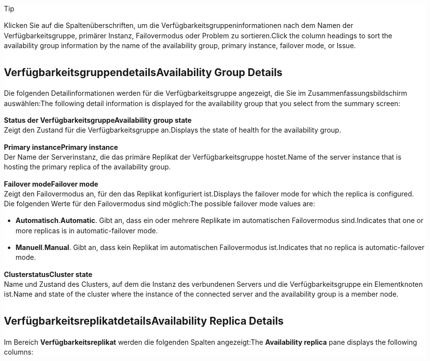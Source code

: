 > [!TIP]  
>  <span data-ttu-id="d8d27-148">Klicken Sie auf die Spaltenüberschriften, um die Verfügbarkeitsgruppeninformationen nach dem Namen der Verfügbarkeitsgruppe, primärer Instanz, Failovermodus oder Problem zu sortieren.</span><span class="sxs-lookup"><span data-stu-id="d8d27-148">Click the column headings to sort the availability group information by the name of the availability group, primary instance, failover mode, or Issue.</span></span>  
  
##  <a name="availability-group-details"></a><a name="AvGroupDetails"></a> <span data-ttu-id="d8d27-149">Verfügbarkeitsgruppendetails</span><span class="sxs-lookup"><span data-stu-id="d8d27-149">Availability Group Details</span></span>  
 <span data-ttu-id="d8d27-150">Die folgenden Detailinformationen werden für die Verfügbarkeitsgruppe angezeigt, die Sie im Zusammenfassungsbildschirm auswählen:</span><span class="sxs-lookup"><span data-stu-id="d8d27-150">The following detail information is displayed for the availability group that you select from the summary screen:</span></span>  
  
 <span data-ttu-id="d8d27-151">**Status der Verfügbarkeitsgruppe**</span><span class="sxs-lookup"><span data-stu-id="d8d27-151">**Availability group state**</span></span>  
 <span data-ttu-id="d8d27-152">Zeigt den Zustand für die Verfügbarkeitsgruppe an.</span><span class="sxs-lookup"><span data-stu-id="d8d27-152">Displays the state of health for the availability group.</span></span>  
  
 <span data-ttu-id="d8d27-153">**Primary instance**</span><span class="sxs-lookup"><span data-stu-id="d8d27-153">**Primary instance**</span></span>  
 <span data-ttu-id="d8d27-154">Der Name der Serverinstanz, die das primäre Replikat der Verfügbarkeitsgruppe hostet.</span><span class="sxs-lookup"><span data-stu-id="d8d27-154">Name of the server instance that is hosting the primary replica of the availability group.</span></span>  
  
 <span data-ttu-id="d8d27-155">**Failover mode**</span><span class="sxs-lookup"><span data-stu-id="d8d27-155">**Failover mode**</span></span>  
 <span data-ttu-id="d8d27-156">Zeigt den Failovermodus an, für den das Replikat konfiguriert ist.</span><span class="sxs-lookup"><span data-stu-id="d8d27-156">Displays the failover mode for which the replica is configured.</span></span> <span data-ttu-id="d8d27-157">Die folgenden Werte für den Failovermodus sind möglich:</span><span class="sxs-lookup"><span data-stu-id="d8d27-157">The possible failover mode values are:</span></span>  
  
-   <span data-ttu-id="d8d27-158">**Automatisch**.</span><span class="sxs-lookup"><span data-stu-id="d8d27-158">**Automatic**.</span></span> <span data-ttu-id="d8d27-159">Gibt an, dass ein oder mehrere Replikate im automatischen Failovermodus sind.</span><span class="sxs-lookup"><span data-stu-id="d8d27-159">Indicates that one or more replicas is in automatic-failover mode.</span></span>  
  
-   <span data-ttu-id="d8d27-160">**Manuell**.</span><span class="sxs-lookup"><span data-stu-id="d8d27-160">**Manual**.</span></span> <span data-ttu-id="d8d27-161">Gibt an, dass kein Replikat im automatischen Failovermodus ist.</span><span class="sxs-lookup"><span data-stu-id="d8d27-161">Indicates that no replica is automatic-failover mode.</span></span>  
  
 <span data-ttu-id="d8d27-162">**Clusterstatus**</span><span class="sxs-lookup"><span data-stu-id="d8d27-162">**Cluster state**</span></span>  
 <span data-ttu-id="d8d27-163">Name und Zustand des Clusters, auf dem die Instanz des verbundenen Servers und die Verfügbarkeitsgruppe ein Elementknoten ist.</span><span class="sxs-lookup"><span data-stu-id="d8d27-163">Name and state of the cluster where the instance of the connected server and the availability group is a member node.</span></span>  
  
##  <a name="availability-replica-details"></a><a name="AvReplicaDetails"></a> <span data-ttu-id="d8d27-164">Verfügbarkeitsreplikatdetails</span><span class="sxs-lookup"><span data-stu-id="d8d27-164">Availability Replica Details</span></span>  
 <span data-ttu-id="d8d27-165">Im Bereich **Verfügbarkeitsreplikat** werden die folgenden Spalten angezeigt:</span><span class="sxs-lookup"><span data-stu-id="d8d27-165">The **Availability replica** pane displays the following columns:</span></span>  
  